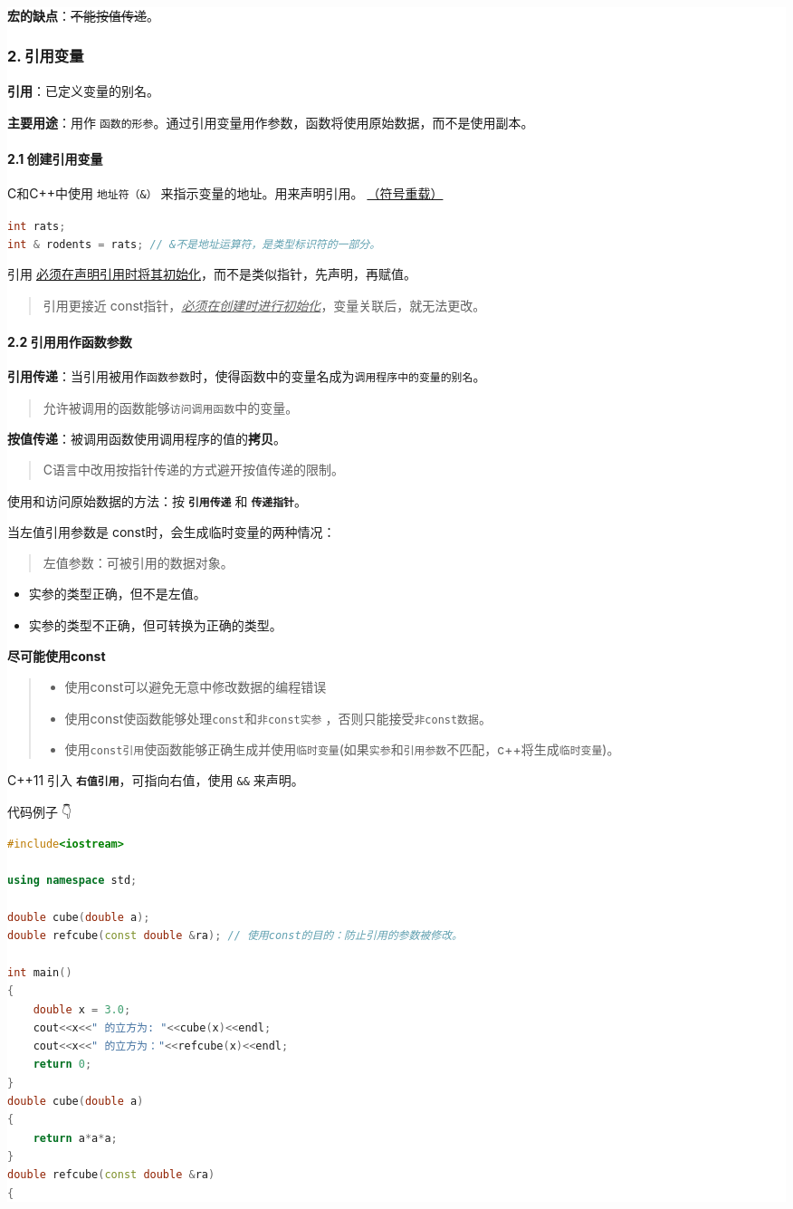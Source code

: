 **宏的缺点**：~~不能按值传递~~。

### 2. 引用变量

**引用**：已定义变量的别名。

**主要用途**：用作 `函数的形参`。通过引用变量用作参数，函数将使用原始数据，而不是使用副本。

#### 2.1 创建引用变量

C和C++中使用 `地址符（&）` 来指示变量的地址。用来声明引用。 <u>（符号重载）</u>

```c++
int rats;
int & rodents = rats; // &不是地址运算符，是类型标识符的一部分。
```

引用 <u>必须在声明引用时将其初始化</u>，而不是类似指针，先声明，再赋值。

> 引用更接近 const指针，<u>*必须在创建时进行初始化*</u>，变量关联后，就无法更改。

#### 2.2 引用用作函数参数

**引用传递**：当引用被用作`函数参数`时，使得函数中的变量名成为`调用程序中的变量的别名`。

> 允许被调用的函数能够`访问调用函数`中的变量。

**按值传递**：被调用函数使用调用程序的值的**拷贝**。

> C语言中改用按指针传递的方式避开按值传递的限制。

使用和访问原始数据的方法：按 **`引用传递`** 和 **`传递指针`**。

当左值引用参数是 const时，会生成临时变量的两种情况：
> 左值参数：可被引用的数据对象。

- 实参的类型正确，但不是左值。

- 实参的类型不正确，但可转换为正确的类型。

**尽可能使用const**

>- 使用const可以避免无意中修改数据的编程错误
>
>- 使用const使函数能够处理`const`和`非const实参` ，否则只能接受`非const数据`。
>
>- 使用`const引用`使函数能够正确生成并使用`临时变量`(如果`实参`和`引用参数`不匹配，c++将生成`临时变量`)。

C++11 引入 **`右值引用`**，可指向右值，使用 `&&` 来声明。

代码例子 👇

```cpp
#include<iostream>

using namespace std;

double cube(double a);
double refcube(const double &ra); // 使用const的目的：防止引用的参数被修改。

int main()
{
    double x = 3.0;
    cout<<x<<" 的立方为: "<<cube(x)<<endl;
    cout<<x<<" 的立方为："<<refcube(x)<<endl;
    return 0;
}
double cube(double a)
{
    return a*a*a;
}
double refcube(const double &ra)
{
```